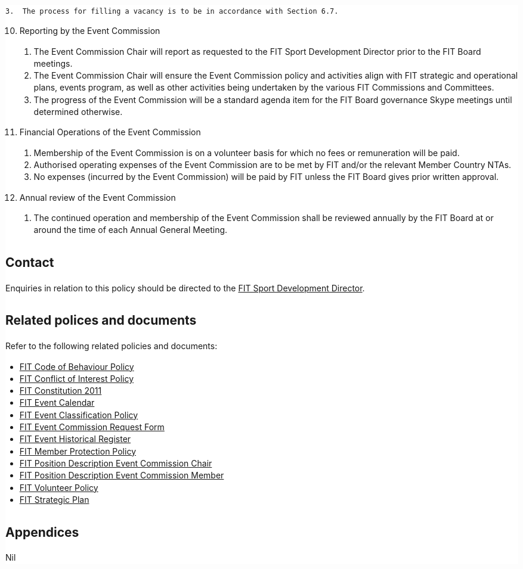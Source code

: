     3.  The process for filling a vacancy is to be in accordance with Section 6.7.

10. Reporting by the Event Commission
    1.  The Event Commission Chair will report as requested to the FIT Sport Development Director
        prior to the FIT Board meetings.
    2.  The Event Commission Chair will ensure the Event Commission policy and activities align with
        FIT strategic and operational plans, events program, as well as other activities being
        undertaken by the various FIT Commissions and Committees.
    3.  The progress of the Event Commission will be a standard agenda item for the FIT Board
        governance Skype meetings until determined otherwise.

11. Financial Operations of the Event Commission
    1.  Membership of the Event Commission is on a volunteer basis for which no fees or remuneration
        will be paid.
    2.  Authorised operating expenses of the Event Commission are to be met by FIT and/or the
        relevant Member Country NTAs.
    3.  No expenses (incurred by the Event Commission) will be paid by FIT unless the FIT Board
        gives prior written approval.

12. Annual review of the Event Commission
    1. The continued operation and membership of the Event Commission shall be reviewed annually by
        the FIT Board at or around the time of each Annual General Meeting.

## Contact

Enquiries in relation to this policy should be directed to the [FIT Sport Development Director].

## Related polices and documents

Refer to the following related policies and documents:

-   [FIT Code of Behaviour Policy]
-   [FIT Conflict of Interest Policy]
-   [FIT Constitution 2011]
-   [FIT Event Calendar][Event Calendar]
-   [FIT Event Classification Policy]
-   [FIT Event Commission Request Form]
-   [FIT Event Historical Register]
-   [FIT Member Protection Policy]
-   [FIT Position Description Event Commission Chair][Event Commission Chair]
-   [FIT Position Description Event Commission Member][Event Commission Member]
-   [FIT Volunteer Policy]
-   [FIT Strategic Plan]

## Appendices

Nil


[Event Commission Chair]: /position/event-commission/chair/
[Event Commission Member]: /position/event-commission/member/
[Event Calendar]: https://www.internationaltouch.org/events/upcoming/

[FIT Event Commission Request Form]: http://www.internationaltouch.org/events/request-form/
[FIT Event Historical Register]: https://www.internationaltouch.org/events/

[FIT Code of Behaviour Policy]: /policy/code-of-behaviour/
[FIT Conflict of Interest Policy]: /policy/conflict-of-interest/
[FIT Constitution 2011]: https://www.internationaltouch.org/constitution/
[FIT Event Classification Policy]: /policy/event-classification/
[FIT Member Protection Policy]: /policy/member-protection/
[FIT Sport Development Director]: mailto:sportdevelopment@internationaltouch.org
[FIT Strategic Plan]: https://www.internationaltouch.org/strategic-plan/
[FIT Volunteer Policy]: /policy/volunteer/
[the Federation website]: https://www.internationaltouch.org/
